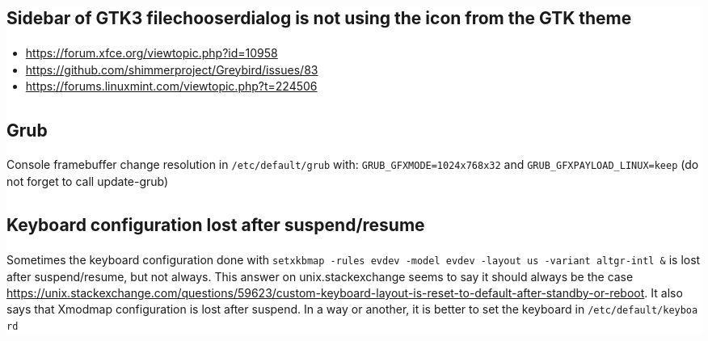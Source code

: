 ## Sidebar of GTK3 filechooserdialog is not using the icon from the GTK theme
- <https://forum.xfce.org/viewtopic.php?id=10958>
- <https://github.com/shimmerproject/Greybird/issues/83>
- <https://forums.linuxmint.com/viewtopic.php?t=224506> 

## Grub
Console framebuffer change resolution in `/etc/default/grub` with: `GRUB_GFXMODE=1024x768x32` and `GRUB_GFXPAYLOAD_LINUX=keep` (do not forget to call update-grub)

## Keyboard configuration lost after suspend/resume
Sometimes the keyboard configuration done with `setxkbmap -rules evdev -model evdev -layout us -variant altgr-intl &` is lost after suspend/resume, but not always.
This answer on unix.stackexchange seems to say it should always be the case <https://unix.stackexchange.com/questions/59623/custom-keyboard-layout-is-reset-to-default-after-standby-or-reboot>.
It also says that Xmodmap configuration is lost after suspend. 
In a way or another, it is better to set the keyboard in `/etc/default/keyboard`
